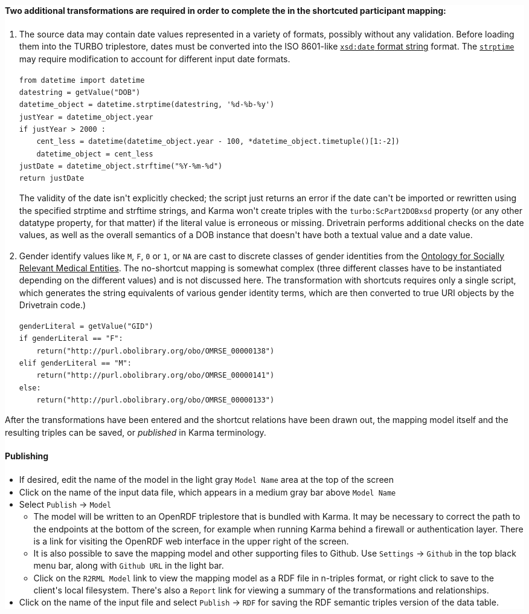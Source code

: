 
#### Two additional transformations are required in order to complete the in the shortcuted participant mapping:

1. The source data may contain date values represented in a variety of formats, possibly without any validation.  Before loading them into the TURBO triplestore, <a name="xsd_date_conversion">dates must be converted</a> into the ISO 8601-like [`xsd:date` format string](http://books.xmlschemata.org/relaxng/ch19-77041.html) format. The   [`strptime` ](https://www.tutorialspoint.com/python/time_strptime.htm) may require modification to account for different input date formats.
    
    ```
    from datetime import datetime
    datestring = getValue("DOB")
    datetime_object = datetime.strptime(datestring, '%d-%b-%y')
    justYear = datetime_object.year
    if justYear > 2000 :
        cent_less = datetime(datetime_object.year - 100, *datetime_object.timetuple()[1:-2])
        datetime_object = cent_less
    justDate = datetime_object.strftime("%Y-%m-%d")
    return justDate
    ```
    
    The validity of the date isn't explicitly checked; the script just returns an error if the date can't be imported or rewritten using the specified strptime and strftime strings, and Karma won't create triples with the `turbo:ScPart2DOBxsd` property (or any other datatype property, for that matter) if the literal value is erroneous or missing.  Drivetrain performs additional checks on the date values, as well as the overall semantics of a DOB instance that doesn't have both a textual value and a date value.
    
1. Gender identify values like `M`, `F`, `0` or `1`, or `NA` are cast to discrete classes of gender identities from the [Ontology for Socially Relevant Medical Entities](https://github.com/ufbmi/OMRSE).  The no-shortcut mapping is somewhat complex (three different classes have to be instantiated depending on the different values) and is not discussed here. The transformation with shortcuts requires only a single script, which generates the string equivalents of various gender identity terms, which are then converted to true URI objects by the Drivetrain code.)
    
    ```
    genderLiteral = getValue("GID")
    if genderLiteral == "F":
        return("http://purl.obolibrary.org/obo/OMRSE_00000138")
    elif genderLiteral == "M":
        return("http://purl.obolibrary.org/obo/OMRSE_00000141")
    else:
        return("http://purl.obolibrary.org/obo/OMRSE_00000133")
    ```

After the transformations have been entered and the shortcut relations have been drawn out, the mapping model itself and the resulting triples can be saved, or *published* in Karma terminology.

#### <a name="publish_mod_rdf">Publishing</a>

- If desired, edit the name of the model in the light gray `Model Name` area at the top of the screen
- Click on the name of the input data file, which appears in a medium gray bar above `Model Name`
- Select `Publish` -> `Model`
    - The model will be written to an OpenRDF triplestore that is bundled with Karma.  It may be necessary to correct the path to the endpoints at the bottom of the screen, for example when running Karma behind a firewall or authentication layer.  There is a link for visiting the OpenRDF web interface in the upper right of the screen.
    - It is also possible to save the mapping model and other supporting files to Github.  Use `Settings` -> `Github` in the top black menu bar, along with `Github URL` in the light bar.
    - Click on the `R2RML Model` link to view the mapping model as a RDF file in n-triples format, or right click to save to the client's local filesystem.  There's also a `Report` link for viewing a summary of the transformations and relationships.
- Click on the name of the input file and select `Publish` -> `RDF` for saving the RDF semantic triples version of the data table.   